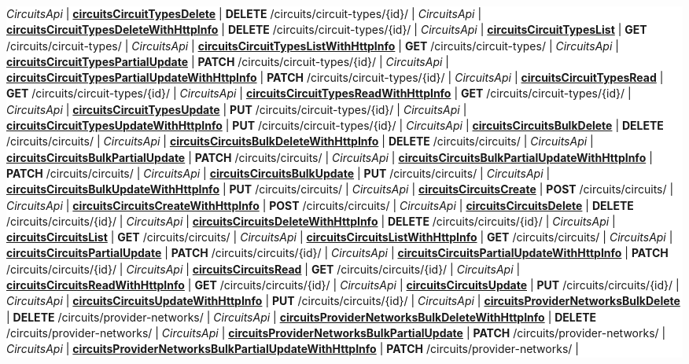 *CircuitsApi* | [**circuitsCircuitTypesDelete**](docs/CircuitsApi.md#circuitsCircuitTypesDelete) | **DELETE** /circuits/circuit-types/{id}/ | 
*CircuitsApi* | [**circuitsCircuitTypesDeleteWithHttpInfo**](docs/CircuitsApi.md#circuitsCircuitTypesDeleteWithHttpInfo) | **DELETE** /circuits/circuit-types/{id}/ | 
*CircuitsApi* | [**circuitsCircuitTypesList**](docs/CircuitsApi.md#circuitsCircuitTypesList) | **GET** /circuits/circuit-types/ | 
*CircuitsApi* | [**circuitsCircuitTypesListWithHttpInfo**](docs/CircuitsApi.md#circuitsCircuitTypesListWithHttpInfo) | **GET** /circuits/circuit-types/ | 
*CircuitsApi* | [**circuitsCircuitTypesPartialUpdate**](docs/CircuitsApi.md#circuitsCircuitTypesPartialUpdate) | **PATCH** /circuits/circuit-types/{id}/ | 
*CircuitsApi* | [**circuitsCircuitTypesPartialUpdateWithHttpInfo**](docs/CircuitsApi.md#circuitsCircuitTypesPartialUpdateWithHttpInfo) | **PATCH** /circuits/circuit-types/{id}/ | 
*CircuitsApi* | [**circuitsCircuitTypesRead**](docs/CircuitsApi.md#circuitsCircuitTypesRead) | **GET** /circuits/circuit-types/{id}/ | 
*CircuitsApi* | [**circuitsCircuitTypesReadWithHttpInfo**](docs/CircuitsApi.md#circuitsCircuitTypesReadWithHttpInfo) | **GET** /circuits/circuit-types/{id}/ | 
*CircuitsApi* | [**circuitsCircuitTypesUpdate**](docs/CircuitsApi.md#circuitsCircuitTypesUpdate) | **PUT** /circuits/circuit-types/{id}/ | 
*CircuitsApi* | [**circuitsCircuitTypesUpdateWithHttpInfo**](docs/CircuitsApi.md#circuitsCircuitTypesUpdateWithHttpInfo) | **PUT** /circuits/circuit-types/{id}/ | 
*CircuitsApi* | [**circuitsCircuitsBulkDelete**](docs/CircuitsApi.md#circuitsCircuitsBulkDelete) | **DELETE** /circuits/circuits/ | 
*CircuitsApi* | [**circuitsCircuitsBulkDeleteWithHttpInfo**](docs/CircuitsApi.md#circuitsCircuitsBulkDeleteWithHttpInfo) | **DELETE** /circuits/circuits/ | 
*CircuitsApi* | [**circuitsCircuitsBulkPartialUpdate**](docs/CircuitsApi.md#circuitsCircuitsBulkPartialUpdate) | **PATCH** /circuits/circuits/ | 
*CircuitsApi* | [**circuitsCircuitsBulkPartialUpdateWithHttpInfo**](docs/CircuitsApi.md#circuitsCircuitsBulkPartialUpdateWithHttpInfo) | **PATCH** /circuits/circuits/ | 
*CircuitsApi* | [**circuitsCircuitsBulkUpdate**](docs/CircuitsApi.md#circuitsCircuitsBulkUpdate) | **PUT** /circuits/circuits/ | 
*CircuitsApi* | [**circuitsCircuitsBulkUpdateWithHttpInfo**](docs/CircuitsApi.md#circuitsCircuitsBulkUpdateWithHttpInfo) | **PUT** /circuits/circuits/ | 
*CircuitsApi* | [**circuitsCircuitsCreate**](docs/CircuitsApi.md#circuitsCircuitsCreate) | **POST** /circuits/circuits/ | 
*CircuitsApi* | [**circuitsCircuitsCreateWithHttpInfo**](docs/CircuitsApi.md#circuitsCircuitsCreateWithHttpInfo) | **POST** /circuits/circuits/ | 
*CircuitsApi* | [**circuitsCircuitsDelete**](docs/CircuitsApi.md#circuitsCircuitsDelete) | **DELETE** /circuits/circuits/{id}/ | 
*CircuitsApi* | [**circuitsCircuitsDeleteWithHttpInfo**](docs/CircuitsApi.md#circuitsCircuitsDeleteWithHttpInfo) | **DELETE** /circuits/circuits/{id}/ | 
*CircuitsApi* | [**circuitsCircuitsList**](docs/CircuitsApi.md#circuitsCircuitsList) | **GET** /circuits/circuits/ | 
*CircuitsApi* | [**circuitsCircuitsListWithHttpInfo**](docs/CircuitsApi.md#circuitsCircuitsListWithHttpInfo) | **GET** /circuits/circuits/ | 
*CircuitsApi* | [**circuitsCircuitsPartialUpdate**](docs/CircuitsApi.md#circuitsCircuitsPartialUpdate) | **PATCH** /circuits/circuits/{id}/ | 
*CircuitsApi* | [**circuitsCircuitsPartialUpdateWithHttpInfo**](docs/CircuitsApi.md#circuitsCircuitsPartialUpdateWithHttpInfo) | **PATCH** /circuits/circuits/{id}/ | 
*CircuitsApi* | [**circuitsCircuitsRead**](docs/CircuitsApi.md#circuitsCircuitsRead) | **GET** /circuits/circuits/{id}/ | 
*CircuitsApi* | [**circuitsCircuitsReadWithHttpInfo**](docs/CircuitsApi.md#circuitsCircuitsReadWithHttpInfo) | **GET** /circuits/circuits/{id}/ | 
*CircuitsApi* | [**circuitsCircuitsUpdate**](docs/CircuitsApi.md#circuitsCircuitsUpdate) | **PUT** /circuits/circuits/{id}/ | 
*CircuitsApi* | [**circuitsCircuitsUpdateWithHttpInfo**](docs/CircuitsApi.md#circuitsCircuitsUpdateWithHttpInfo) | **PUT** /circuits/circuits/{id}/ | 
*CircuitsApi* | [**circuitsProviderNetworksBulkDelete**](docs/CircuitsApi.md#circuitsProviderNetworksBulkDelete) | **DELETE** /circuits/provider-networks/ | 
*CircuitsApi* | [**circuitsProviderNetworksBulkDeleteWithHttpInfo**](docs/CircuitsApi.md#circuitsProviderNetworksBulkDeleteWithHttpInfo) | **DELETE** /circuits/provider-networks/ | 
*CircuitsApi* | [**circuitsProviderNetworksBulkPartialUpdate**](docs/CircuitsApi.md#circuitsProviderNetworksBulkPartialUpdate) | **PATCH** /circuits/provider-networks/ | 
*CircuitsApi* | [**circuitsProviderNetworksBulkPartialUpdateWithHttpInfo**](docs/CircuitsApi.md#circuitsProviderNetworksBulkPartialUpdateWithHttpInfo) | **PATCH** /circuits/provider-networks/ | 